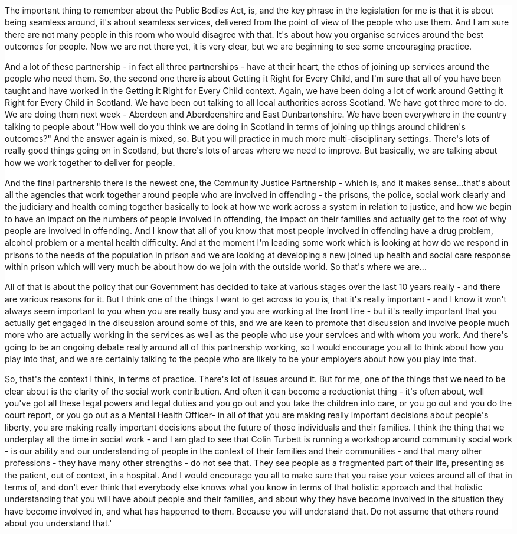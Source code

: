 The important thing to remember about the Public Bodies Act, is, and the key phrase in the legislation for me is that it is about being seamless around, it's about seamless services, delivered from the point of view of the people who use them. And I am sure there are not many people in this room who would disagree with that. It's about how you organise services around the best outcomes for people. Now we are not there yet, it is very clear, but we are beginning to see some encouraging practice.

And a lot of these partnership - in fact all three partnerships - have at their heart, the ethos of joining up services around the people who need them. So, the second one there is about Getting it Right for Every Child, and I'm sure that all of you have been taught and have worked in the Getting it Right for Every Child context. Again, we have been doing a lot of work around Getting it Right for Every Child in Scotland. We have been out talking to all local authorities across Scotland. We have got three more to do. We are doing them next week - Aberdeen and Aberdeenshire and East Dunbartonshire. We have been everywhere in the country talking to people about "How well do you think we are doing in Scotland in terms of joining up things around children's outcomes?" And the answer again is mixed, so. But you will practice in much more multi-disciplinary settings. There's lots of really good things going on in Scotland, but there's lots of areas where we need to improve. But basically, we are talking about how we work together to deliver for people.

And the final partnership there is the newest one, the Community Justice Partnership - which is, and it makes sense...that's about all the agencies that work together around people who are involved in offending - the prisons, the police, social work clearly and the judiciary and health coming together basically to look at how we work across a system in relation to justice, and how we begin to have an impact on the numbers of people involved in offending, the impact on their families and actually get to the root of why people are involved in offending. And I know that all of you know that most people involved in offending have a drug problem, alcohol problem or a mental health difficulty. And at the moment I'm leading some work which is looking at how do we respond in prisons to the needs of the population in prison and we are looking at developing a new joined up health and social care response within prison which will very much be about how do we join with the outside world. So that's where we are...

All of that is about the policy that our Government has decided to take at various stages over the last 10 years really - and there are various reasons for it. But I think one of the things I want to get across to you is, that it's really important - and I know it won't always seem important to you when you are really busy and you are working at the front line - but it's really important that you actually get engaged in the discussion around some of this, and we are keen to promote that discussion and involve people much more who are actually working in the services as well as the people who use your services and with whom you work. And there's going to be an ongoing debate really around all of this partnership working, so I would encourage you all to think about how you play into that, and we are certainly talking to the people who are likely to be your employers about how you play into that.

So, that's the context I think, in terms of practice. There's lot of issues around it. But for me, one of the things that we need to be clear about is the clarity of the social work contribution. And often it can become a reductionist thing - it's often about, well you've got all these legal powers and legal duties and you go out and you take the children into care, or you go out and you do the court report, or you go out as a Mental Health Officer- in all of that you are making really important decisions about people's liberty, you are making really important decisions about the future of those individuals and their families. I think the thing that we underplay all the time in social work - and I am glad to see that Colin Turbett is running a workshop around community social work - is our ability and our understanding of people in the context of their families and their communities - and that many other professions - they have many other strengths - do not see that. They see people as a fragmented part of their life, presenting as the patient, out of context, in a hospital. And I would encourage you all to make sure that you raise your voices around all of that in terms of, and don't ever think that everybody else knows what you know in terms of that holistic approach and that holistic understanding that you will have about people and their families, and about why they have become involved in the situation they have become involved in, and what has happened to them. Because you will understand that. Do not assume that others round about you understand that.' 
